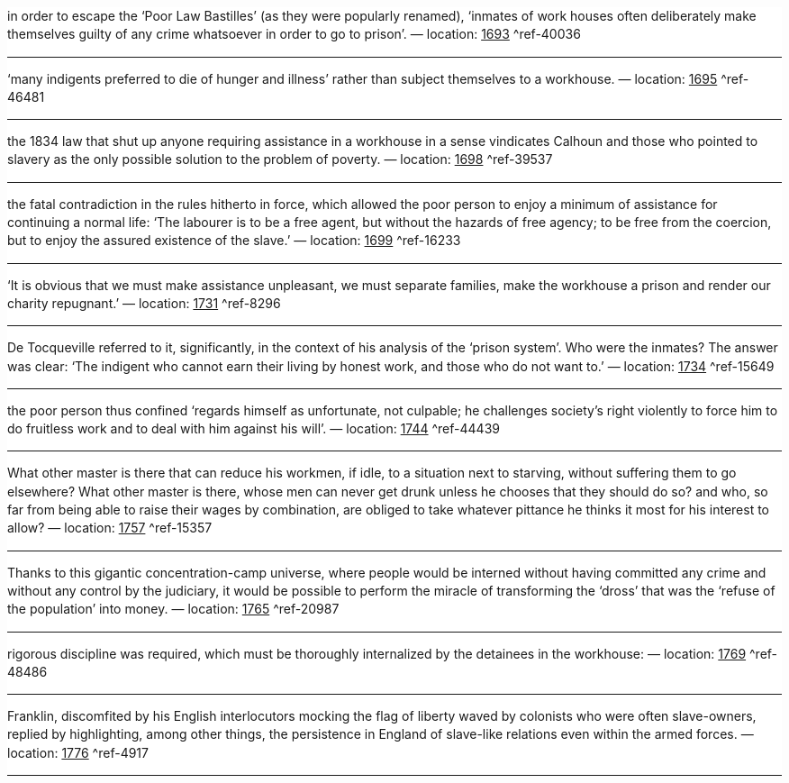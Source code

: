 in order to escape the ‘Poor Law Bastilles’ (as they were popularly renamed), ‘inmates of work houses often deliberately make themselves guilty of any crime whatsoever in order to go to prison’. — location: [1693](kindle://book?action=open&asin=B00EGMBK0C&location=1693) ^ref-40036

---
‘many indigents preferred to die of hunger and illness’ rather than subject themselves to a workhouse. — location: [1695](kindle://book?action=open&asin=B00EGMBK0C&location=1695) ^ref-46481

---
the 1834 law that shut up anyone requiring assistance in a workhouse in a sense vindicates Calhoun and those who pointed to slavery as the only possible solution to the problem of poverty. — location: [1698](kindle://book?action=open&asin=B00EGMBK0C&location=1698) ^ref-39537

---
the fatal contradiction in the rules hitherto in force, which allowed the poor person to enjoy a minimum of assistance for continuing a normal life: ‘The labourer is to be a free agent, but without the hazards of free agency; to be free from the coercion, but to enjoy the assured existence of the slave.’ — location: [1699](kindle://book?action=open&asin=B00EGMBK0C&location=1699) ^ref-16233

---
‘It is obvious that we must make assistance unpleasant, we must separate families, make the workhouse a prison and render our charity repugnant.’ — location: [1731](kindle://book?action=open&asin=B00EGMBK0C&location=1731) ^ref-8296

---
De Tocqueville referred to it, significantly, in the context of his analysis of the ‘prison system’. Who were the inmates? The answer was clear: ‘The indigent who cannot earn their living by honest work, and those who do not want to.’ — location: [1734](kindle://book?action=open&asin=B00EGMBK0C&location=1734) ^ref-15649

---
the poor person thus confined ‘regards himself as unfortunate, not culpable; he challenges society’s right violently to force him to do fruitless work and to deal with him against his will’. — location: [1744](kindle://book?action=open&asin=B00EGMBK0C&location=1744) ^ref-44439

---
What other master is there that can reduce his workmen, if idle, to a situation next to starving, without suffering them to go elsewhere? What other master is there, whose men can never get drunk unless he chooses that they should do so? and who, so far from being able to raise their wages by combination, are obliged to take whatever pittance he thinks it most for his interest to allow? — location: [1757](kindle://book?action=open&asin=B00EGMBK0C&location=1757) ^ref-15357

---
Thanks to this gigantic concentration-camp universe, where people would be interned without having committed any crime and without any control by the judiciary, it would be possible to perform the miracle of transforming the ‘dross’ that was the ‘refuse of the population’ into money. — location: [1765](kindle://book?action=open&asin=B00EGMBK0C&location=1765) ^ref-20987

---
rigorous discipline was required, which must be thoroughly internalized by the detainees in the workhouse: — location: [1769](kindle://book?action=open&asin=B00EGMBK0C&location=1769) ^ref-48486

---
Franklin, discomfited by his English interlocutors mocking the flag of liberty waved by colonists who were often slave-owners, replied by highlighting, among other things, the persistence in England of slave-like relations even within the armed forces. — location: [1776](kindle://book?action=open&asin=B00EGMBK0C&location=1776) ^ref-4917

---
